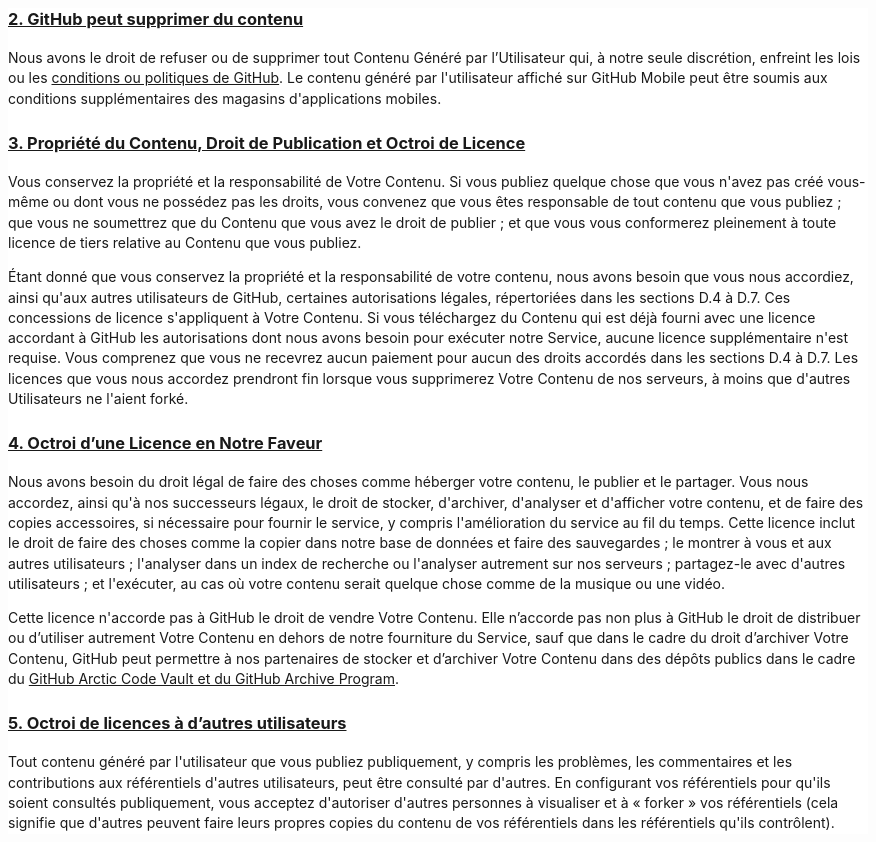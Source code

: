### [2. GitHub peut supprimer du contenu](#2-github-may-remove-content) ###

Nous avons le droit de refuser ou de supprimer tout Contenu Généré par l’Utilisateur qui, à notre seule discrétion, enfreint les lois ou les [conditions ou politiques de GitHub](/fr/site-policy). Le contenu généré par l'utilisateur affiché sur GitHub Mobile peut être soumis aux conditions supplémentaires des magasins d'applications mobiles.

### [3. Propriété du Contenu, Droit de Publication et Octroi de Licence](#3-ownership-of-content-right-to-post-and-license-grants) ###

Vous conservez la propriété et la responsabilité de Votre Contenu. Si vous publiez quelque chose que vous n'avez pas créé vous-même ou dont vous ne possédez pas les droits, vous convenez que vous êtes responsable de tout contenu que vous publiez ; que vous ne soumettrez que du Contenu que vous avez le droit de publier ; et que vous vous conformerez pleinement à toute licence de tiers relative au Contenu que vous publiez.

Étant donné que vous conservez la propriété et la responsabilité de votre contenu, nous avons besoin que vous nous accordiez, ainsi qu'aux autres utilisateurs de GitHub, certaines autorisations légales, répertoriées dans les sections D.4 à D.7. Ces concessions de licence s'appliquent à Votre Contenu. Si vous téléchargez du Contenu qui est déjà fourni avec une licence accordant à GitHub les autorisations dont nous avons besoin pour exécuter notre Service, aucune licence supplémentaire n'est requise. Vous comprenez que vous ne recevrez aucun paiement pour aucun des droits accordés dans les sections D.4 à D.7. Les licences que vous nous accordez prendront fin lorsque vous supprimerez Votre Contenu de nos serveurs, à moins que d'autres Utilisateurs ne l'aient forké.

### [4. Octroi d’une Licence en Notre Faveur](#4-license-grant-to-us) ###

Nous avons besoin du droit légal de faire des choses comme héberger votre contenu, le publier et le partager. Vous nous accordez, ainsi qu'à nos successeurs légaux, le droit de stocker, d'archiver, d'analyser et d'afficher votre contenu, et de faire des copies accessoires, si nécessaire pour fournir le service, y compris l'amélioration du service au fil du temps. Cette licence inclut le droit de faire des choses comme la copier dans notre base de données et faire des sauvegardes ; le montrer à vous et aux autres utilisateurs ; l'analyser dans un index de recherche ou l'analyser autrement sur nos serveurs ; partagez-le avec d'autres utilisateurs ; et l'exécuter, au cas où votre contenu serait quelque chose comme de la musique ou une vidéo.

Cette licence n'accorde pas à GitHub le droit de vendre Votre Contenu. Elle n’accorde pas non plus à GitHub le droit de distribuer ou d’utiliser autrement Votre Contenu en dehors de notre fourniture du Service, sauf que dans le cadre du droit d’archiver Votre Contenu, GitHub peut permettre à nos partenaires de stocker et d’archiver Votre Contenu dans des dépôts publics dans le cadre du [GitHub Arctic Code Vault et du GitHub Archive Program](https://archiveprogram.github.com/).

### [5. Octroi de licences à d’autres utilisateurs](#5-license-grant-to-other-users) ###

Tout contenu généré par l'utilisateur que vous publiez publiquement, y compris les problèmes, les commentaires et les contributions aux référentiels d'autres utilisateurs, peut être consulté par d'autres. En configurant vos référentiels pour qu'ils soient consultés publiquement, vous acceptez d'autoriser d'autres personnes à visualiser et à « forker » vos référentiels (cela signifie que d'autres peuvent faire leurs propres copies du contenu de vos référentiels dans les référentiels qu'ils contrôlent).
